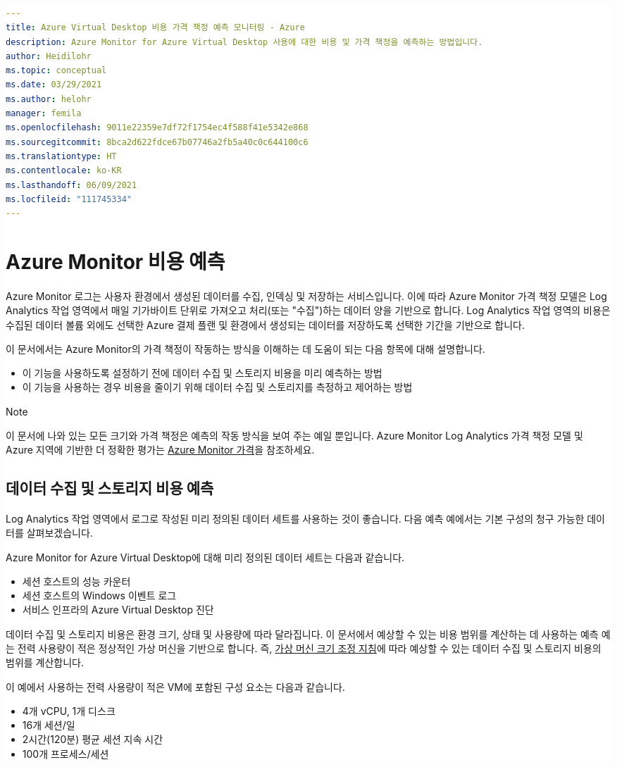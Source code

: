 ```yaml
---
title: Azure Virtual Desktop 비용 가격 책정 예측 모니터링 - Azure
description: Azure Monitor for Azure Virtual Desktop 사용에 대한 비용 및 가격 책정을 예측하는 방법입니다.
author: Heidilohr
ms.topic: conceptual
ms.date: 03/29/2021
ms.author: helohr
manager: femila
ms.openlocfilehash: 9011e22359e7df72f1754ec4f588f41e5342e868
ms.sourcegitcommit: 8bca2d622fdce67b07746a2fb5a40c0c644100c6
ms.translationtype: HT
ms.contentlocale: ko-KR
ms.lasthandoff: 06/09/2021
ms.locfileid: "111745334"
---
```

# <a name="estimate-azure-monitor-costs"></a>Azure Monitor 비용 예측

Azure Monitor 로그는 사용자 환경에서 생성된 데이터를 수집, 인덱싱 및 저장하는 서비스입니다. 이에 따라 Azure Monitor 가격 책정 모델은 Log Analytics 작업 영역에서 매일 기가바이트 단위로 가져오고 처리(또는 "수집")하는 데이터 양을 기반으로 합니다. Log Analytics 작업 영역의 비용은 수집된 데이터 볼륨 외에도 선택한 Azure 결제 플랜 및 환경에서 생성되는 데이터를 저장하도록 선택한 기간을 기반으로 합니다.

이 문서에서는 Azure Monitor의 가격 책정이 작동하는 방식을 이해하는 데 도움이 되는 다음 항목에 대해 설명합니다.

- 이 기능을 사용하도록 설정하기 전에 데이터 수집 및 스토리지 비용을 미리 예측하는 방법
- 이 기능을 사용하는 경우 비용을 줄이기 위해 데이터 수집 및 스토리지를 측정하고 제어하는 방법

>[!NOTE]
> 이 문서에 나와 있는 모든 크기와 가격 책정은 예측의 작동 방식을 보여 주는 예일 뿐입니다. Azure Monitor Log Analytics 가격 책정 모델 및 Azure 지역에 기반한 더 정확한 평가는 [Azure Monitor 가격](https://azure.microsoft.com/pricing/details/monitor/)을 참조하세요.

## <a name="estimate-data-ingestion-and-storage-costs"></a>데이터 수집 및 스토리지 비용 예측

Log Analytics 작업 영역에서 로그로 작성된 미리 정의된 데이터 세트를 사용하는 것이 좋습니다. 다음 예측 예에서는 기본 구성의 청구 가능한 데이터를 살펴보겠습니다.

Azure Monitor for Azure Virtual Desktop에 대해 미리 정의된 데이터 세트는 다음과 같습니다.

- 세션 호스트의 성능 카운터
- 세션 호스트의 Windows 이벤트 로그
- 서비스 인프라의 Azure Virtual Desktop 진단

데이터 수집 및 스토리지 비용은 환경 크기, 상태 및 사용량에 따라 달라집니다. 이 문서에서 예상할 수 있는 비용 범위를 계산하는 데 사용하는 예측 예는 전력 사용량이 적은 정상적인 가상 머신을 기반으로 합니다. 즉, [가상 머신 크기 조정 지침](/windows-server/remote/remote-desktop-services/virtual-machine-recs)에 따라 예상할 수 있는 데이터 수집 및 스토리지 비용의 범위를 계산합니다.

이 예에서 사용하는 전력 사용량이 적은 VM에 포함된 구성 요소는 다음과 같습니다.

- 4개 vCPU, 1개 디스크
- 16개 세션/일
- 2시간(120분) 평균 세션 지속 시간
- 100개 프로세스/세션
